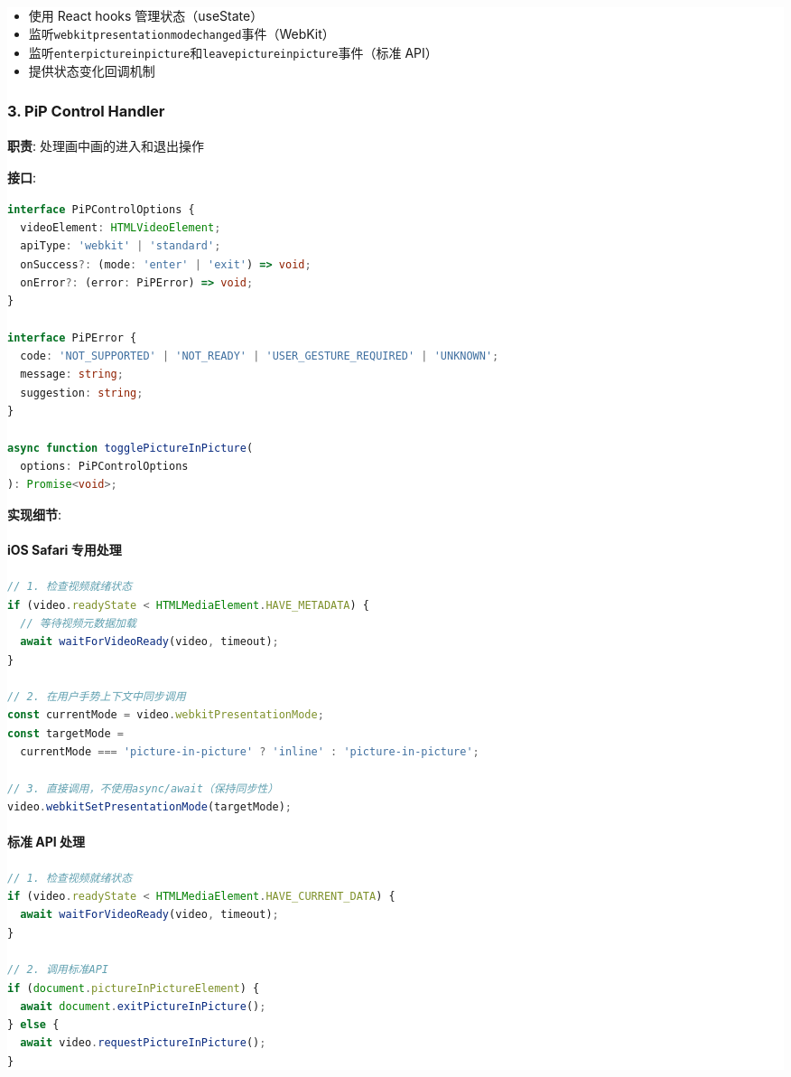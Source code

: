 - 使用 React hooks 管理状态（useState）
- 监听`webkitpresentationmodechanged`事件（WebKit）
- 监听`enterpictureinpicture`和`leavepictureinpicture`事件（标准 API）
- 提供状态变化回调机制

### 3. PiP Control Handler

**职责**: 处理画中画的进入和退出操作

**接口**:

```typescript
interface PiPControlOptions {
  videoElement: HTMLVideoElement;
  apiType: 'webkit' | 'standard';
  onSuccess?: (mode: 'enter' | 'exit') => void;
  onError?: (error: PiPError) => void;
}

interface PiPError {
  code: 'NOT_SUPPORTED' | 'NOT_READY' | 'USER_GESTURE_REQUIRED' | 'UNKNOWN';
  message: string;
  suggestion: string;
}

async function togglePictureInPicture(
  options: PiPControlOptions
): Promise<void>;
```

**实现细节**:

#### iOS Safari 专用处理

```typescript
// 1. 检查视频就绪状态
if (video.readyState < HTMLMediaElement.HAVE_METADATA) {
  // 等待视频元数据加载
  await waitForVideoReady(video, timeout);
}

// 2. 在用户手势上下文中同步调用
const currentMode = video.webkitPresentationMode;
const targetMode =
  currentMode === 'picture-in-picture' ? 'inline' : 'picture-in-picture';

// 3. 直接调用，不使用async/await（保持同步性）
video.webkitSetPresentationMode(targetMode);
```

#### 标准 API 处理

```typescript
// 1. 检查视频就绪状态
if (video.readyState < HTMLMediaElement.HAVE_CURRENT_DATA) {
  await waitForVideoReady(video, timeout);
}

// 2. 调用标准API
if (document.pictureInPictureElement) {
  await document.exitPictureInPicture();
} else {
  await video.requestPictureInPicture();
}
```
